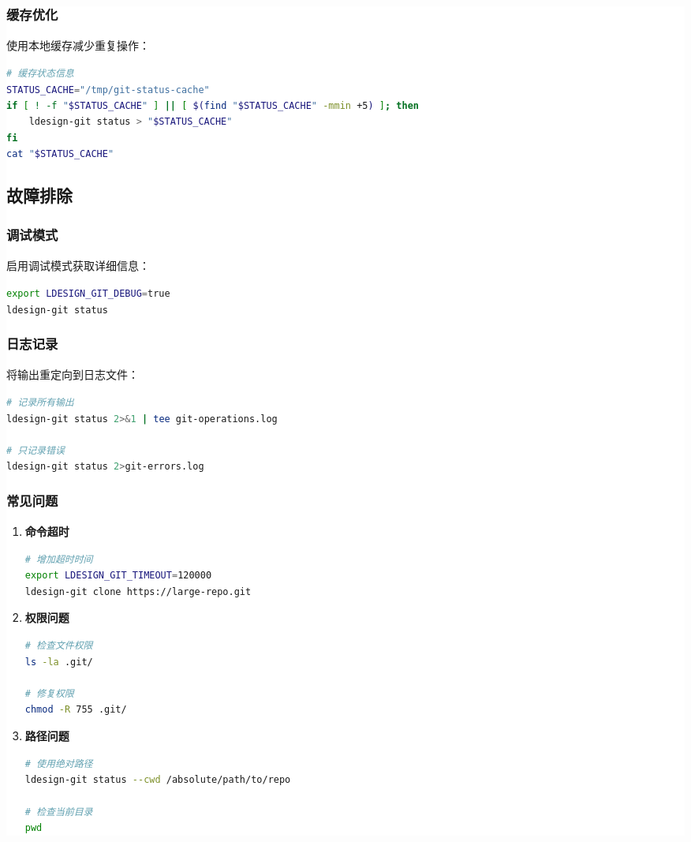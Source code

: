 ### 缓存优化

使用本地缓存减少重复操作：

```bash
# 缓存状态信息
STATUS_CACHE="/tmp/git-status-cache"
if [ ! -f "$STATUS_CACHE" ] || [ $(find "$STATUS_CACHE" -mmin +5) ]; then
    ldesign-git status > "$STATUS_CACHE"
fi
cat "$STATUS_CACHE"
```

## 故障排除

### 调试模式

启用调试模式获取详细信息：

```bash
export LDESIGN_GIT_DEBUG=true
ldesign-git status
```

### 日志记录

将输出重定向到日志文件：

```bash
# 记录所有输出
ldesign-git status 2>&1 | tee git-operations.log

# 只记录错误
ldesign-git status 2>git-errors.log
```

### 常见问题

1. **命令超时**
   ```bash
   # 增加超时时间
   export LDESIGN_GIT_TIMEOUT=120000
   ldesign-git clone https://large-repo.git
   ```

2. **权限问题**
   ```bash
   # 检查文件权限
   ls -la .git/
   
   # 修复权限
   chmod -R 755 .git/
   ```

3. **路径问题**
   ```bash
   # 使用绝对路径
   ldesign-git status --cwd /absolute/path/to/repo
   
   # 检查当前目录
   pwd
   ```
